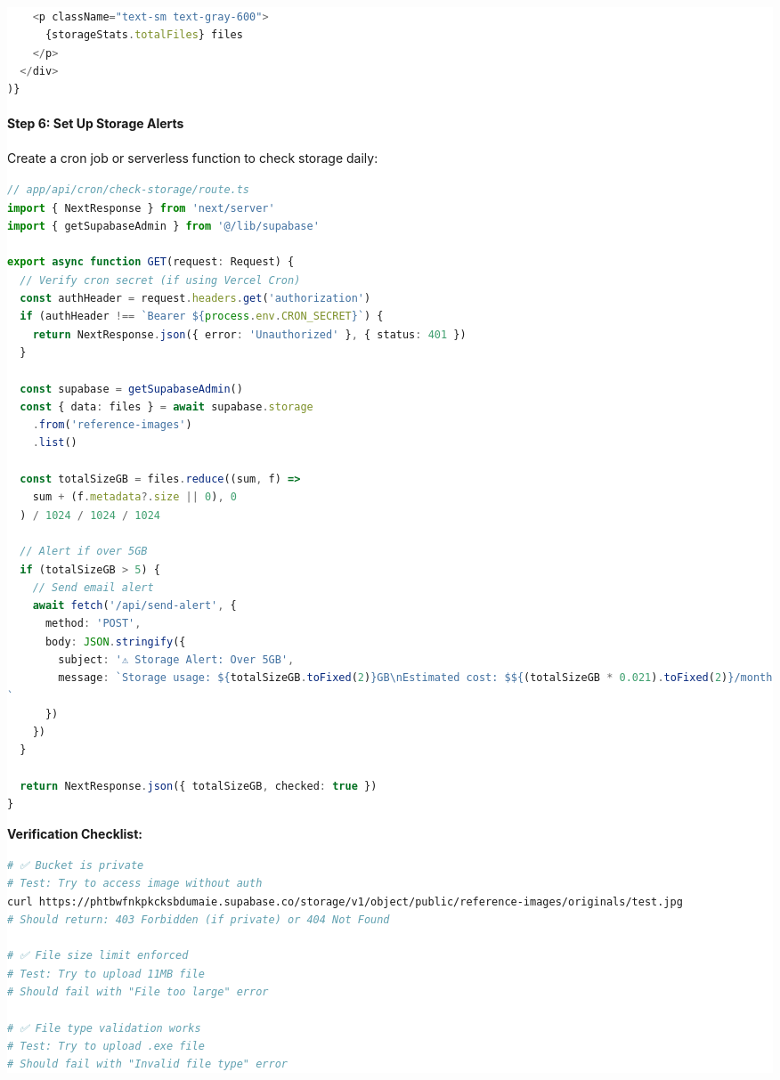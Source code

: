 ```typescript
    <p className="text-sm text-gray-600">
      {storageStats.totalFiles} files
    </p>
  </div>
)}
```

#### **Step 6: Set Up Storage Alerts**

Create a cron job or serverless function to check storage daily:

```typescript
// app/api/cron/check-storage/route.ts
import { NextResponse } from 'next/server'
import { getSupabaseAdmin } from '@/lib/supabase'

export async function GET(request: Request) {
  // Verify cron secret (if using Vercel Cron)
  const authHeader = request.headers.get('authorization')
  if (authHeader !== `Bearer ${process.env.CRON_SECRET}`) {
    return NextResponse.json({ error: 'Unauthorized' }, { status: 401 })
  }

  const supabase = getSupabaseAdmin()
  const { data: files } = await supabase.storage
    .from('reference-images')
    .list()

  const totalSizeGB = files.reduce((sum, f) =>
    sum + (f.metadata?.size || 0), 0
  ) / 1024 / 1024 / 1024

  // Alert if over 5GB
  if (totalSizeGB > 5) {
    // Send email alert
    await fetch('/api/send-alert', {
      method: 'POST',
      body: JSON.stringify({
        subject: '⚠️ Storage Alert: Over 5GB',
        message: `Storage usage: ${totalSizeGB.toFixed(2)}GB\nEstimated cost: $${(totalSizeGB * 0.021).toFixed(2)}/month`
      })
    })
  }

  return NextResponse.json({ totalSizeGB, checked: true })
}
```

**Verification Checklist:**

```bash
# ✅ Bucket is private
# Test: Try to access image without auth
curl https://phtbwfnkpkcksbdumaie.supabase.co/storage/v1/object/public/reference-images/originals/test.jpg
# Should return: 403 Forbidden (if private) or 404 Not Found

# ✅ File size limit enforced
# Test: Try to upload 11MB file
# Should fail with "File too large" error

# ✅ File type validation works
# Test: Try to upload .exe file
# Should fail with "Invalid file type" error
```